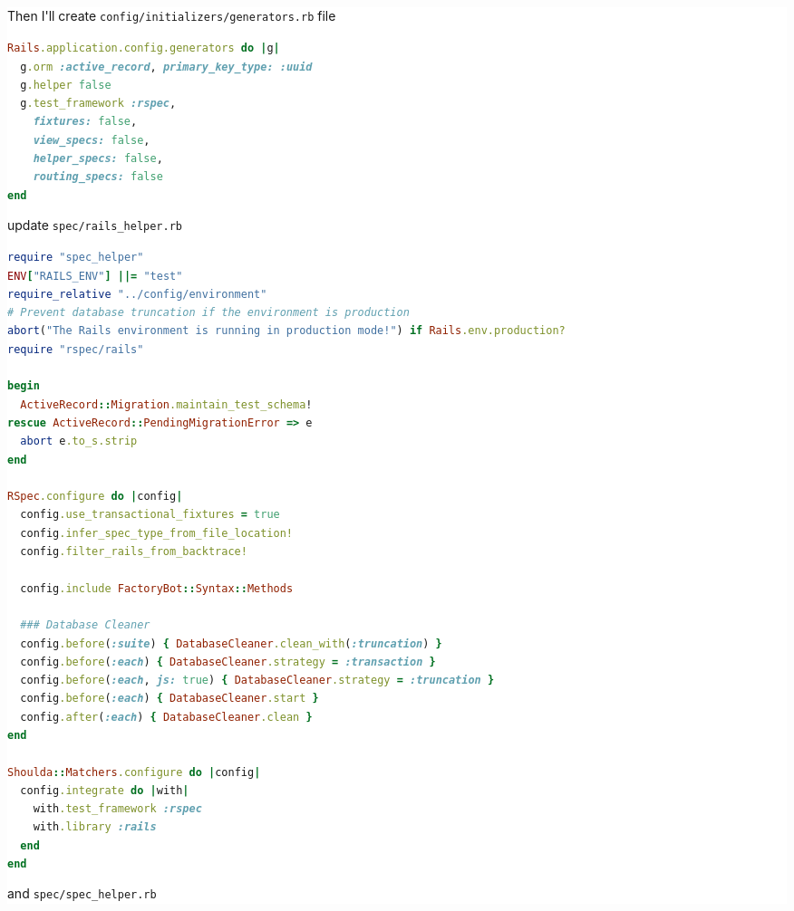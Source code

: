 Then I'll create `config/initializers/generators.rb` file

```ruby
Rails.application.config.generators do |g|
  g.orm :active_record, primary_key_type: :uuid
  g.helper false
  g.test_framework :rspec,
    fixtures: false,
    view_specs: false,
    helper_specs: false,
    routing_specs: false
end
```

update `spec/rails_helper.rb`

```ruby
require "spec_helper"
ENV["RAILS_ENV"] ||= "test"
require_relative "../config/environment"
# Prevent database truncation if the environment is production
abort("The Rails environment is running in production mode!") if Rails.env.production?
require "rspec/rails"

begin
  ActiveRecord::Migration.maintain_test_schema!
rescue ActiveRecord::PendingMigrationError => e
  abort e.to_s.strip
end

RSpec.configure do |config|
  config.use_transactional_fixtures = true
  config.infer_spec_type_from_file_location!
  config.filter_rails_from_backtrace!

  config.include FactoryBot::Syntax::Methods

  ### Database Cleaner
  config.before(:suite) { DatabaseCleaner.clean_with(:truncation) }
  config.before(:each) { DatabaseCleaner.strategy = :transaction }
  config.before(:each, js: true) { DatabaseCleaner.strategy = :truncation }
  config.before(:each) { DatabaseCleaner.start }
  config.after(:each) { DatabaseCleaner.clean }
end

Shoulda::Matchers.configure do |config|
  config.integrate do |with|
    with.test_framework :rspec
    with.library :rails
  end
end
```

and `spec/spec_helper.rb`
